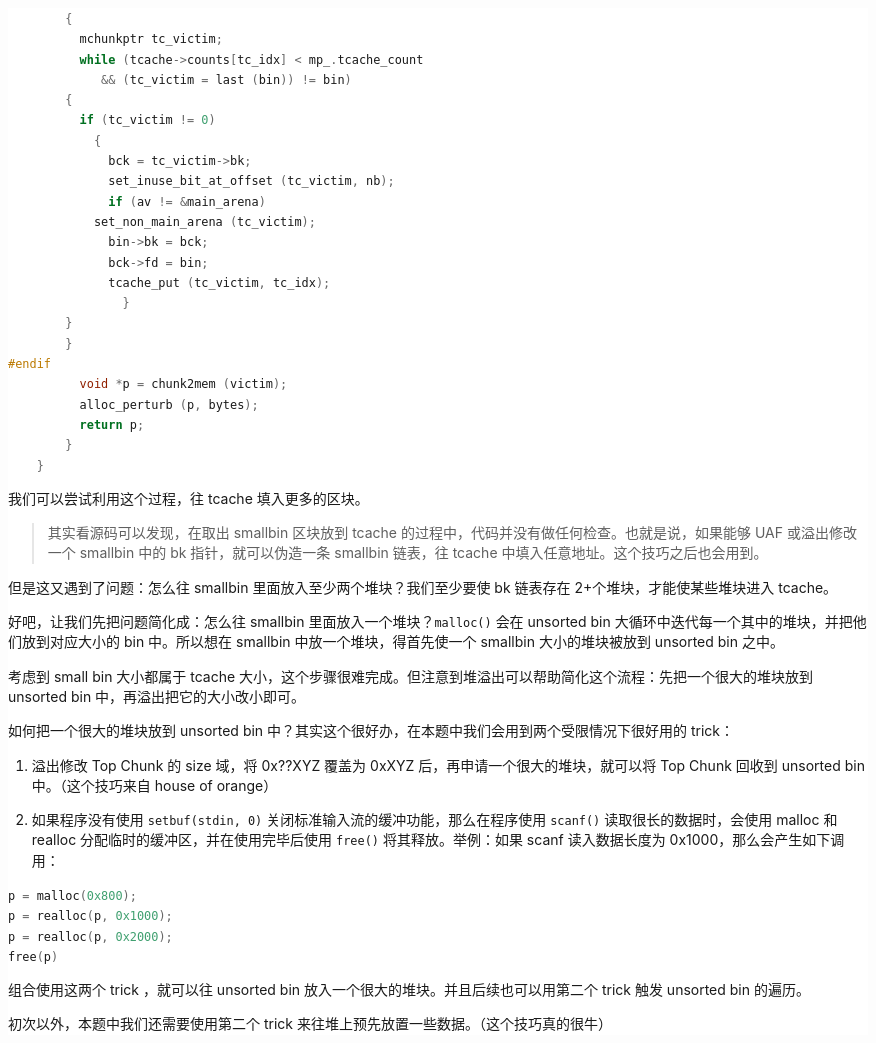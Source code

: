 ```c
        {
          mchunkptr tc_victim;
          while (tcache->counts[tc_idx] < mp_.tcache_count
             && (tc_victim = last (bin)) != bin)
        {
          if (tc_victim != 0)
            {
              bck = tc_victim->bk;
              set_inuse_bit_at_offset (tc_victim, nb);
              if (av != &main_arena)
            set_non_main_arena (tc_victim);
              bin->bk = bck;
              bck->fd = bin;
              tcache_put (tc_victim, tc_idx); 
                }
        }
        }
#endif
          void *p = chunk2mem (victim);
          alloc_perturb (p, bytes);
          return p;
        }
    }
```

我们可以尝试利用这个过程，往 tcache 填入更多的区块。

> 其实看源码可以发现，在取出 smallbin 区块放到 tcache 的过程中，代码并没有做任何检查。也就是说，如果能够 UAF 或溢出修改一个 smallbin 中的 bk 指针，就可以伪造一条 smallbin 链表，往 tcache 中填入任意地址。这个技巧之后也会用到。

但是这又遇到了问题：怎么往 smallbin 里面放入至少两个堆块？我们至少要使 bk 链表存在 2+个堆块，才能使某些堆块进入 tcache。

好吧，让我们先把问题简化成：怎么往 smallbin 里面放入一个堆块？`malloc()` 会在 unsorted bin 大循环中迭代每一个其中的堆块，并把他们放到对应大小的 bin 中。所以想在 smallbin 中放一个堆块，得首先使一个 smallbin 大小的堆块被放到 unsorted bin 之中。

考虑到 small bin 大小都属于 tcache 大小，这个步骤很难完成。但注意到堆溢出可以帮助简化这个流程：先把一个很大的堆块放到 unsorted bin 中，再溢出把它的大小改小即可。

如何把一个很大的堆块放到 unsorted bin 中？其实这个很好办，在本题中我们会用到两个受限情况下很好用的 trick：

1. 溢出修改 Top Chunk 的 size 域，将 0x??XYZ 覆盖为 0xXYZ 后，再申请一个很大的堆块，就可以将 Top Chunk 回收到 unsorted bin 中。（这个技巧来自 house of orange）

2. 如果程序没有使用 `setbuf(stdin, 0)` 关闭标准输入流的缓冲功能，那么在程序使用 `scanf()` 读取很长的数据时，会使用 malloc 和 realloc 分配临时的缓冲区，并在使用完毕后使用 `free()` 将其释放。举例：如果 scanf 读入数据长度为 0x1000，那么会产生如下调用：

  ```c
p = malloc(0x800);
p = realloc(p, 0x1000);
p = realloc(p, 0x2000);
free(p)
  ```

组合使用这两个 trick ，就可以往 unsorted bin 放入一个很大的堆块。并且后续也可以用第二个 trick 触发 unsorted bin 的遍历。

初次以外，本题中我们还需要使用第二个 trick 来往堆上预先放置一些数据。（这个技巧真的很牛）
